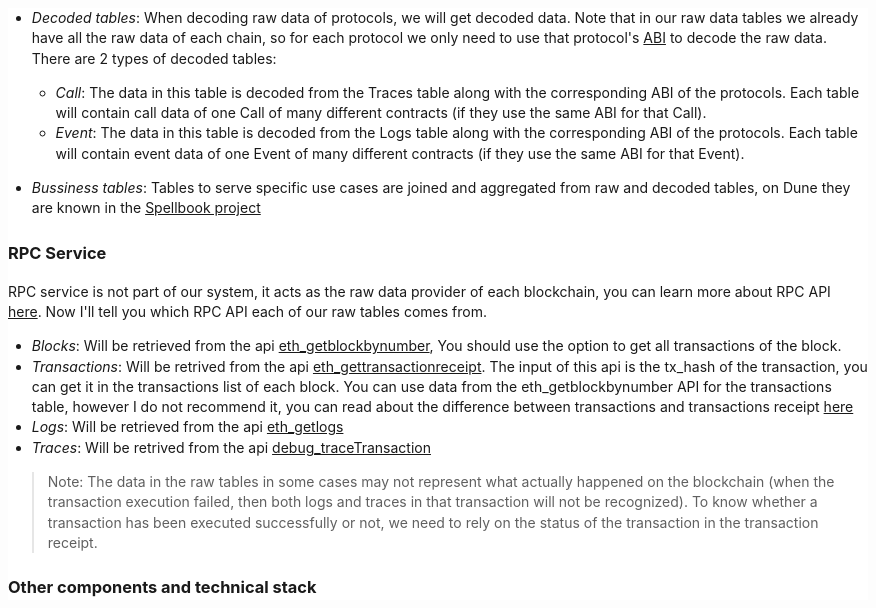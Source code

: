 - *Decoded tables*: When decoding raw data of protocols, we will get decoded data. Note that in our raw data tables we already have all the raw data of each chain, so for each protocol we only need to use that protocol's [ABI](https://docs.soliditylang.org/en/latest/abi-spec.html) to decode the raw data. There are 2 types of decoded tables:
    - *Call*: The data in this table is decoded from the Traces table along with the corresponding ABI of the protocols. Each table will contain call data of one Call of many different contracts (if they use the same ABI for that Call).
    - *Event*: The data in this table is decoded from the Logs table along with the corresponding ABI of the protocols. Each table will contain event data of one Event of many different contracts (if they use the same ABI for that Event).

- *Bussiness tables*: Tables to serve specific use cases are joined and aggregated from raw and decoded tables, on Dune they are known in the [Spellbook project](https://github.com/duneanalytics/spellbook)

### RPC Service
RPC service is not part of our system, it acts as the raw data provider of each blockchain, you can learn more about RPC API [here](https://ethereum.org/vi/developers/docs/apis/json-rpc/). Now I'll tell you which RPC API each of our raw tables comes from.
- *Blocks*: Will be retrieved from the api [eth_getblockbynumber](https://ethereum.org/vi/developers/docs/apis/json-rpc/#eth_getblockbynumber), You should use the option to get all transactions of the block.
- *Transactions*: Will be retrived from the api [eth_gettransactionreceipt](https://ethereum.org/vi/developers/docs/apis/json-rpc/#eth_gettransactionreceipt). The input of this api is the tx_hash of the transaction, you can get it in the transactions list of each block. You can use data from the eth_getblockbynumber API for the transactions table, however I do not recommend it, you can read about the difference between transactions and transactions receipt [here](https://ethereum.stackexchange.com/questions/46021/what-is-the-difference-between-receipts-and-transactions)
- *Logs*: Will be retrieved from the api [eth_getlogs](https://ethereum.org/vi/developers/docs/apis/json-rpc/#eth_getlogs)
- *Traces*: Will be retrived from the api [debug_traceTransaction](https://ethereum.stackexchange.com/questions/150310/how-to-get-internal-transactions-using-json-rpc-methods)


> Note: The data in the raw tables in some cases may not represent what actually happened on the blockchain (when the transaction execution failed, then both logs and traces in that transaction will not be recognized). To know whether a transaction has been executed successfully or not, we need to rely on the status of the transaction in the transaction receipt.

### Other components and technical stack

<p style="
    text-align: center;